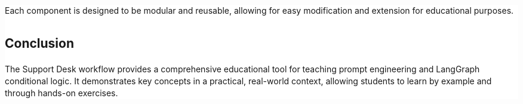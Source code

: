 Each component is designed to be modular and reusable, allowing for easy modification and extension for educational purposes.

## Conclusion

The Support Desk workflow provides a comprehensive educational tool for teaching prompt engineering and LangGraph conditional logic. It demonstrates key concepts in a practical, real-world context, allowing students to learn by example and through hands-on exercises.